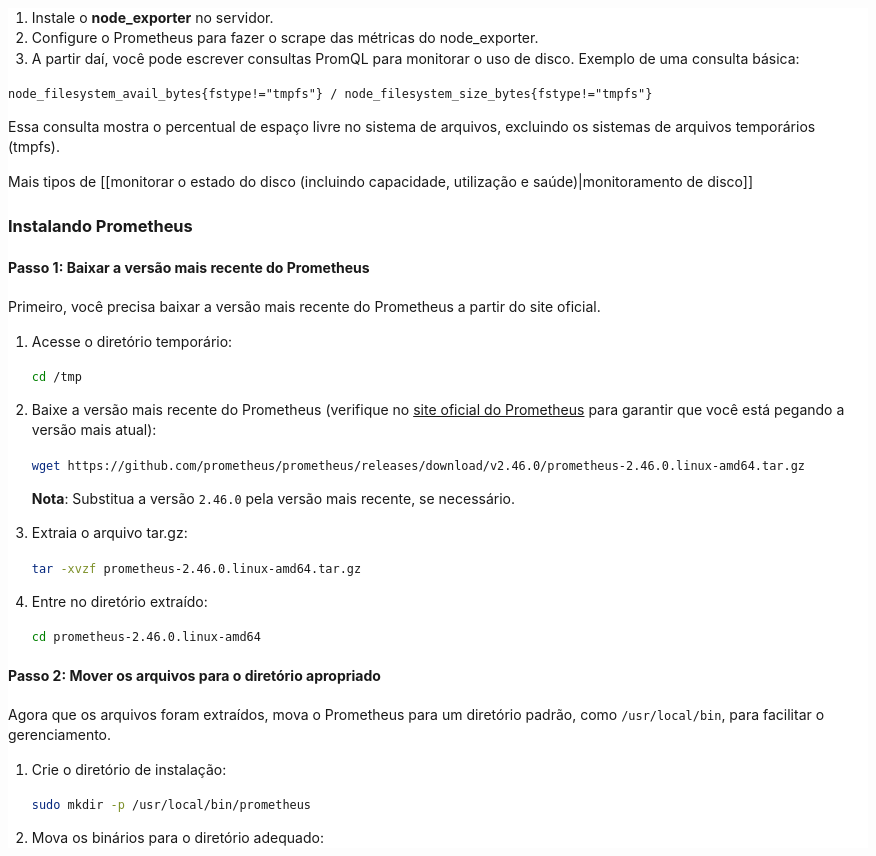 1. Instale o **node_exporter** no servidor.
2. Configure o Prometheus para fazer o scrape das métricas do node_exporter.
3. A partir daí, você pode escrever consultas PromQL para monitorar o uso de disco. Exemplo de uma consulta básica:

```promql
node_filesystem_avail_bytes{fstype!="tmpfs"} / node_filesystem_size_bytes{fstype!="tmpfs"}
```

Essa consulta mostra o percentual de espaço livre no sistema de arquivos, excluindo os sistemas de arquivos temporários (tmpfs).

Mais tipos de [[monitorar o estado do disco (incluindo capacidade, utilização e saúde)|monitoramento de disco]]

### Instalando Prometheus
#### Passo 1: Baixar a versão mais recente do Prometheus

Primeiro, você precisa baixar a versão mais recente do Prometheus a partir do site oficial.

1. Acesse o diretório temporário:

   ```bash
   cd /tmp
   ```

2. Baixe a versão mais recente do Prometheus (verifique no [site oficial do Prometheus](https://prometheus.io/download/) para garantir que você está pegando a versão mais atual):

   ```bash
   wget https://github.com/prometheus/prometheus/releases/download/v2.46.0/prometheus-2.46.0.linux-amd64.tar.gz
   ```

   **Nota**: Substitua a versão `2.46.0` pela versão mais recente, se necessário.

3. Extraia o arquivo tar.gz:

   ```bash
   tar -xvzf prometheus-2.46.0.linux-amd64.tar.gz
   ```

4. Entre no diretório extraído:

   ```bash
   cd prometheus-2.46.0.linux-amd64
   ```

#### Passo 2: Mover os arquivos para o diretório apropriado

Agora que os arquivos foram extraídos, mova o Prometheus para um diretório padrão, como `/usr/local/bin`, para facilitar o gerenciamento.

1. Crie o diretório de instalação:

   ```bash
   sudo mkdir -p /usr/local/bin/prometheus
   ```

2. Mova os binários para o diretório adequado:

